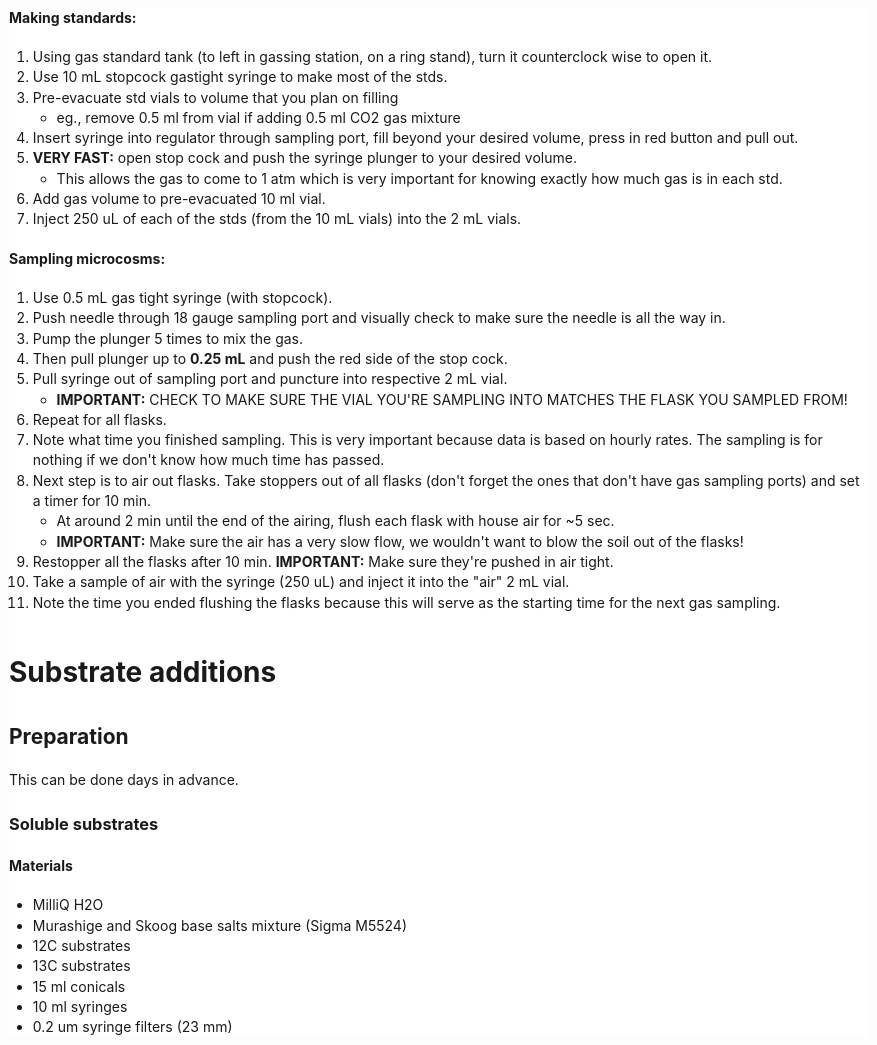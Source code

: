 #### Making standards:

1. Using gas standard tank (to left in gassing station, on a ring stand), turn it counterclock wise to open it. 
1. Use 10 mL stopcock gastight syringe to make most of the stds. 
1. Pre-evacuate std vials to volume that you plan on filling 
	* eg., remove 0.5 ml from vial if adding 0.5 ml CO2 gas mixture
1. Insert syringe into regulator through sampling port, fill beyond your desired volume, press in red button and pull out.
1. __VERY FAST:__ open stop cock and push the syringe plunger to your desired volume. 
	* This allows the gas to come to 1 atm which is very important for
	  knowing exactly how much gas is in each std.
1. Add gas volume to pre-evacuated 10 ml vial.
1. Inject 250 uL of each of the stds (from the 10 mL vials) into the 2 mL vials. 

#### Sampling microcosms:

1. Use 0.5 mL gas tight syringe (with stopcock).
1. Push needle through 18 gauge sampling port and visually check
   to make sure the needle is all the way in. 
1. Pump the plunger 5 times to mix the gas.
1. Then pull plunger up to __0.25 mL__ and push the red side of the stop cock.
1. Pull syringe out of sampling port and puncture into respective 2 mL vial.
	* __IMPORTANT:__ CHECK TO MAKE SURE THE VIAL YOU'RE SAMPLING INTO MATCHES THE FLASK YOU SAMPLED FROM!
1. Repeat for all flasks.
1. Note what time you finished sampling. 
    This is very important because data is based on hourly rates. 
	The sampling is for nothing if we don't know how much time has passed.
1. Next step is to air out flasks. Take stoppers out of all flasks
   (don't forget the ones that don't have gas sampling ports) and set a timer for 10 min.
	* At around 2 min until the end of the airing, flush each flask with house air for ~5 sec. 
	* __IMPORTANT:__ Make sure the air has a very slow flow, we wouldn't want to blow the soil out of the flasks!
1. Restopper all the flasks after 10 min. __IMPORTANT:__ Make sure they're pushed in air tight.
1. Take a sample of air with the syringe (250 uL) and inject it into the "air" 2 mL vial.
1. Note the time you ended flushing the flasks because this will serve as the starting time for the next gas sampling.


# Substrate additions

## Preparation

This can be done days in advance.

### Soluble substrates

#### Materials

* MilliQ H2O 
* Murashige and Skoog base salts mixture (Sigma M5524)
* 12C substrates
* 13C substrates
* 15 ml conicals
* 10 ml syringes
* 0.2 um syringe filters (23 mm)
	